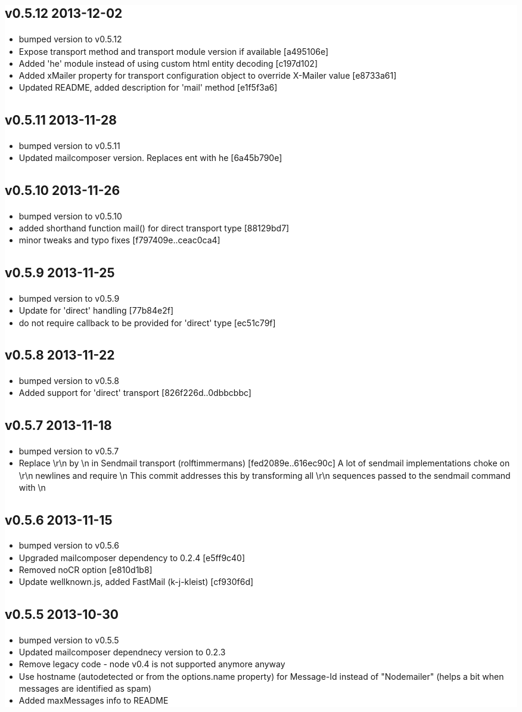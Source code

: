 ## v0.5.12 2013-12-02

- bumped version to v0.5.12
- Expose transport method and transport module version if available [a495106e]
- Added 'he' module instead of using custom html entity decoding [c197d102]
- Added xMailer property for transport configuration object to override X-Mailer value [e8733a61]
- Updated README, added description for 'mail' method [e1f5f3a6]

## v0.5.11 2013-11-28

- bumped version to v0.5.11
- Updated mailcomposer version. Replaces ent with he [6a45b790e]

## v0.5.10 2013-11-26

- bumped version to v0.5.10
- added shorthand function mail() for direct transport type [88129bd7]
- minor tweaks and typo fixes [f797409e..ceac0ca4]

## v0.5.9 2013-11-25

- bumped version to v0.5.9
- Update for 'direct' handling [77b84e2f]
- do not require callback to be provided for 'direct' type [ec51c79f]

## v0.5.8 2013-11-22

- bumped version to v0.5.8
- Added support for 'direct' transport [826f226d..0dbbcbbc]

## v0.5.7 2013-11-18

- bumped version to v0.5.7
- Replace \r\n by \n in Sendmail transport (rolftimmermans) [fed2089e..616ec90c] A lot of sendmail implementations choke on \r\n newlines and require \n This commit addresses this by transforming all \r\n sequences passed to the sendmail command with \n

## v0.5.6 2013-11-15

- bumped version to v0.5.6
- Upgraded mailcomposer dependency to 0.2.4 [e5ff9c40]
- Removed noCR option [e810d1b8]
- Update wellknown.js, added FastMail (k-j-kleist) [cf930f6d]

## v0.5.5 2013-10-30

- bumped version to v0.5.5
- Updated mailcomposer dependnecy version to 0.2.3
- Remove legacy code - node v0.4 is not supported anymore anyway
- Use hostname (autodetected or from the options.name property) for Message-Id instead of "Nodemailer" (helps a bit when messages are identified as spam)
- Added maxMessages info to README
